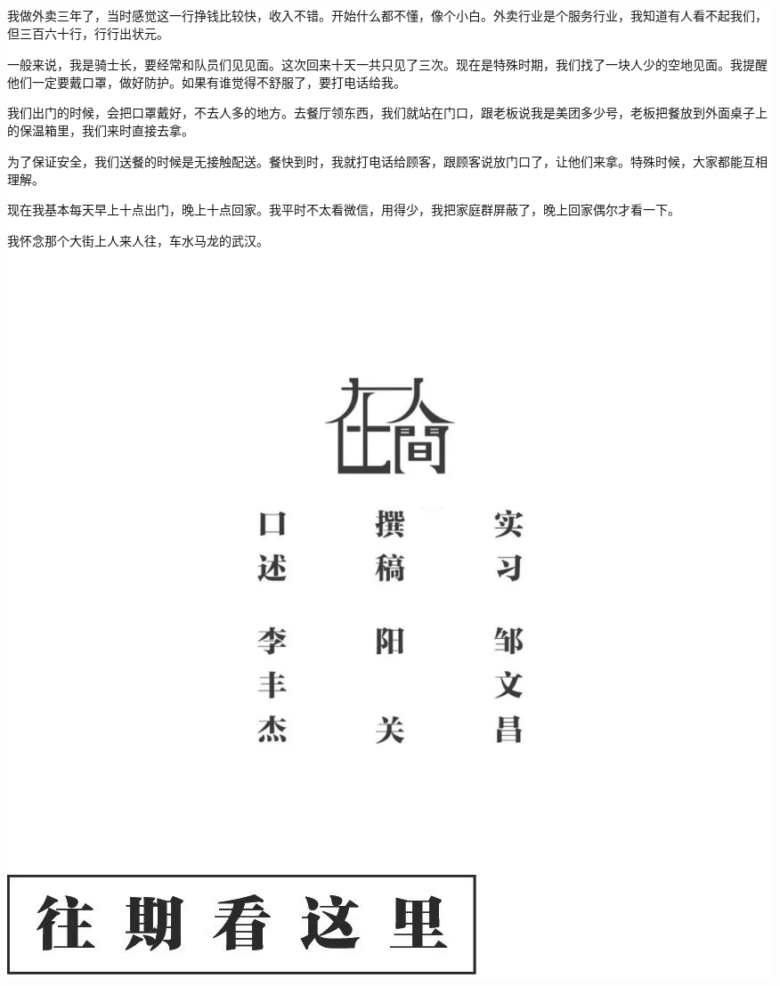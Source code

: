 我做外卖三年了，当时感觉这一行挣钱比较快，收入不错。开始什么都不懂，像个小白。外卖行业是个服务行业，我知道有人看不起我们，但三百六十行，行行出状元。

  

一般来说，我是骑士长，要经常和队员们见见面。这次回来十天一共只见了三次。现在是特殊时期，我们找了一块人少的空地见面。我提醒他们一定要戴口罩，做好防护。如果有谁觉得不舒服了，要打电话给我。

  

我们出门的时候，会把口罩戴好，不去人多的地方。去餐厅领东西，我们就站在门口，跟老板说我是美团多少号，老板把餐放到外面桌子上的保温箱里，我们来时直接去拿。

  

为了保证安全，我们送餐的时候是无接触配送。餐快到时，我就打电话给顾客，跟顾客说放门口了，让他们来拿。特殊时候，大家都能互相理解。

  

现在我基本每天早上十点出门，晚上十点回家。我平时不太看微信，用得少，我把家庭群屏蔽了，晚上回家偶尔才看一下。

  

我怀念那个大街上人来人往，车水马龙的武汉。

![](/images/post/fb35710c0fdc038a92aab49454cabae4.jpg)

![](/images/post/60aa30ad296c6e98e7bda513eb1ff45f.jpg)  
